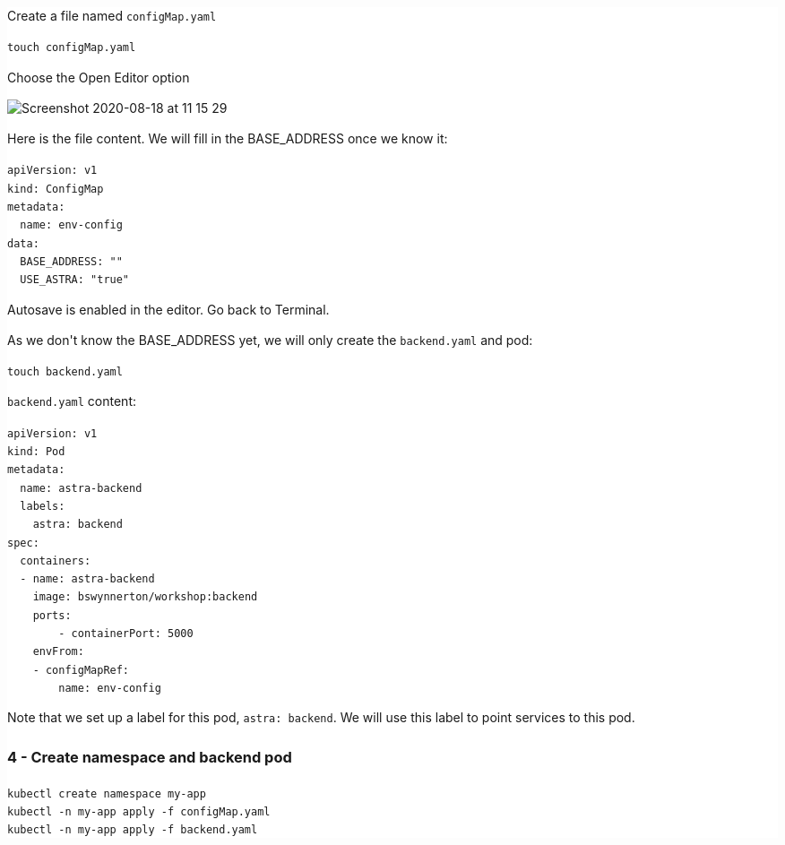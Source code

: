 Create a file named `configMap.yaml`

```
touch configMap.yaml
```

Choose the Open Editor option

<img width="600" alt="Screenshot 2020-08-18 at 11 15 29" src="https://user-images.githubusercontent.com/20337262/90501377-37e4f900-e144-11ea-81b2-8354734bf806.png">

Here is the file content. We will fill in the BASE_ADDRESS once we know it:

```
apiVersion: v1
kind: ConfigMap
metadata:
  name: env-config
data:
  BASE_ADDRESS: ""
  USE_ASTRA: "true"
```

Autosave is enabled in the editor. Go back to Terminal.

As we don't know the BASE_ADDRESS yet, we will only create the `backend.yaml` and pod:

```
touch backend.yaml
```

`backend.yaml` content:

```
apiVersion: v1
kind: Pod
metadata:
  name: astra-backend
  labels:
    astra: backend
spec:
  containers:
  - name: astra-backend
    image: bswynnerton/workshop:backend      
    ports:
        - containerPort: 5000
    envFrom:
    - configMapRef:
        name: env-config
```

Note that we set up a label for this pod, `astra: backend`. We will use this label to point services to this pod.

### 4 - Create namespace and backend pod

```
kubectl create namespace my-app
kubectl -n my-app apply -f configMap.yaml
kubectl -n my-app apply -f backend.yaml
```

